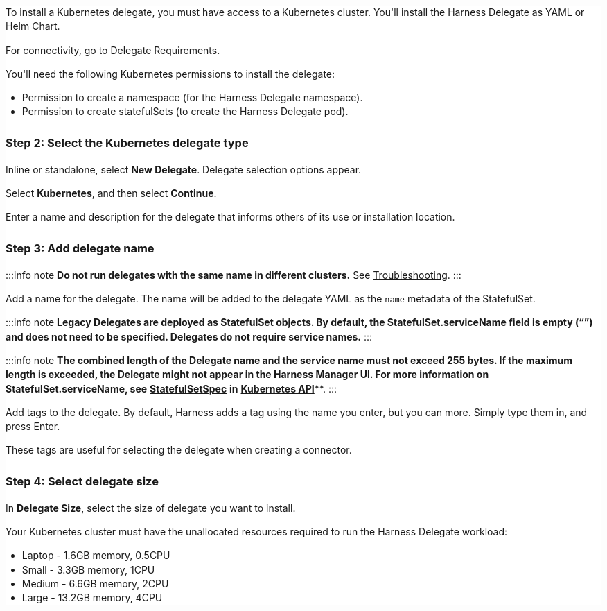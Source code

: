 To install a Kubernetes delegate, you must have access to a Kubernetes cluster. You'll install the Harness Delegate as YAML or Helm Chart.

For connectivity, go to [Delegate Requirements](/docs/platform/2_Delegates/delegate-concepts/delegate-requirements.md).

You'll need the following Kubernetes permissions to install the delegate:

* Permission to create a namespace (for the Harness Delegate namespace).
* Permission to create statefulSets (to create the Harness Delegate pod).

### Step 2: Select the Kubernetes delegate type

Inline or standalone, select **New Delegate**. Delegate selection options appear.

Select **Kubernetes**, and then select **Continue**.

Enter a name and description for the delegate that informs others of its use or installation location.

### Step 3: Add delegate name


:::info note
**Do not run delegates with the same name in different clusters.** See [Troubleshooting](/docs/troubleshooting/troubleshooting-nextgen.md).
:::


Add a name for the delegate. The name will be added to the delegate YAML as the `name` metadata of the StatefulSet.

:::info note
**Legacy Delegates are deployed as StatefulSet objects. By default, the StatefulSet.serviceName field is empty (“”) and does not need to be specified. Delegates do not require service names.**
:::

:::info note
**The combined length of the Delegate name and the service name must not exceed 255 bytes. If the maximum length is exceeded, the Delegate might not appear in the Harness Manager UI. For more information on StatefulSet.serviceName, see** [**StatefulSetSpec**](https://kubernetes.io/docs/reference/kubernetes-api/workload-resources/stateful-set-v1/#StatefulSetSpec) **in** [**Kubernetes API**](https://kubernetes.io/docs/reference/kubernetes-api/)**.
:::

Add tags to the delegate. By default, Harness adds a tag using the name you enter, but you can more. Simply type them in, and press Enter.

These tags are useful for selecting the delegate when creating a connector.

### Step 4: Select delegate size

In **Delegate Size**, select the size of delegate you want to install.

Your Kubernetes cluster must have the unallocated resources required to run the Harness Delegate workload:

* Laptop - 1.6GB memory, 0.5CPU
* Small - 3.3GB memory, 1CPU
* Medium - 6.6GB memory, 2CPU
* Large - 13.2GB memory, 4CPU
